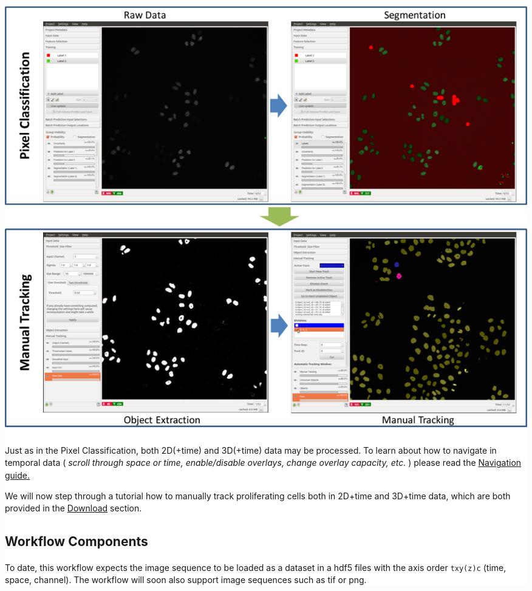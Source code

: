 ![](./fig/00_overview.png)

Just as in the Pixel Classification, both 2D(+time) and 3D(+time) data may be processed. 
To learn about how to navigate in temporal data ( *scroll through space or time, 
enable/disable overlays, change overlay capacity, etc.* ) please read the <a
href="../navigation/">Navigation guide.</a>

We will now step through a tutorial how to manually track proliferating cells both in 2D+time
and 3D+time data, which are both provided in the 
<a href="../../Download/">Download</a> section.

## Workflow Components

To date, this workflow expects the image sequence to be loaded as a dataset
in a hdf5 files with the axis order `txy(z)c` (time, space, channel). 
The workflow will soon also support image sequences such as 
tif or png.
